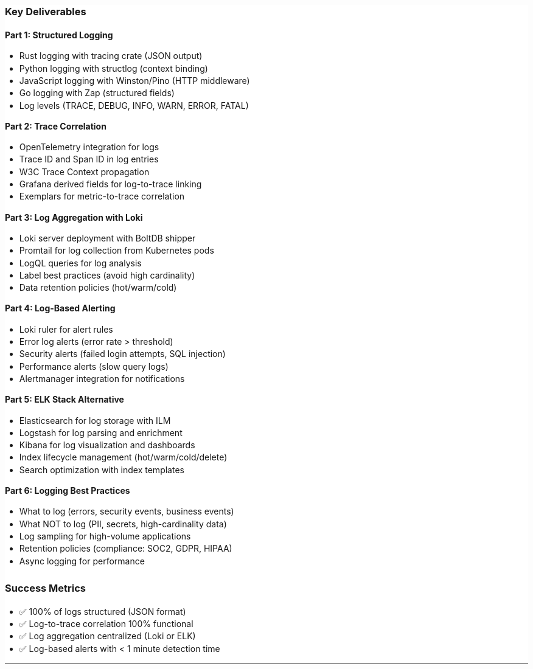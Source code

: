 ### Key Deliverables

**Part 1: Structured Logging**

- Rust logging with tracing crate (JSON output)
- Python logging with structlog (context binding)
- JavaScript logging with Winston/Pino (HTTP middleware)
- Go logging with Zap (structured fields)
- Log levels (TRACE, DEBUG, INFO, WARN, ERROR, FATAL)

**Part 2: Trace Correlation**

- OpenTelemetry integration for logs
- Trace ID and Span ID in log entries
- W3C Trace Context propagation
- Grafana derived fields for log-to-trace linking
- Exemplars for metric-to-trace correlation

**Part 3: Log Aggregation with Loki**

- Loki server deployment with BoltDB shipper
- Promtail for log collection from Kubernetes pods
- LogQL queries for log analysis
- Label best practices (avoid high cardinality)
- Data retention policies (hot/warm/cold)

**Part 4: Log-Based Alerting**

- Loki ruler for alert rules
- Error log alerts (error rate > threshold)
- Security alerts (failed login attempts, SQL injection)
- Performance alerts (slow query logs)
- Alertmanager integration for notifications

**Part 5: ELK Stack Alternative**

- Elasticsearch for log storage with ILM
- Logstash for log parsing and enrichment
- Kibana for log visualization and dashboards
- Index lifecycle management (hot/warm/cold/delete)
- Search optimization with index templates

**Part 6: Logging Best Practices**

- What to log (errors, security events, business events)
- What NOT to log (PII, secrets, high-cardinality data)
- Log sampling for high-volume applications
- Retention policies (compliance: SOC2, GDPR, HIPAA)
- Async logging for performance

### Success Metrics

- ✅ 100% of logs structured (JSON format)
- ✅ Log-to-trace correlation 100% functional
- ✅ Log aggregation centralized (Loki or ELK)
- ✅ Log-based alerts with < 1 minute detection time

---